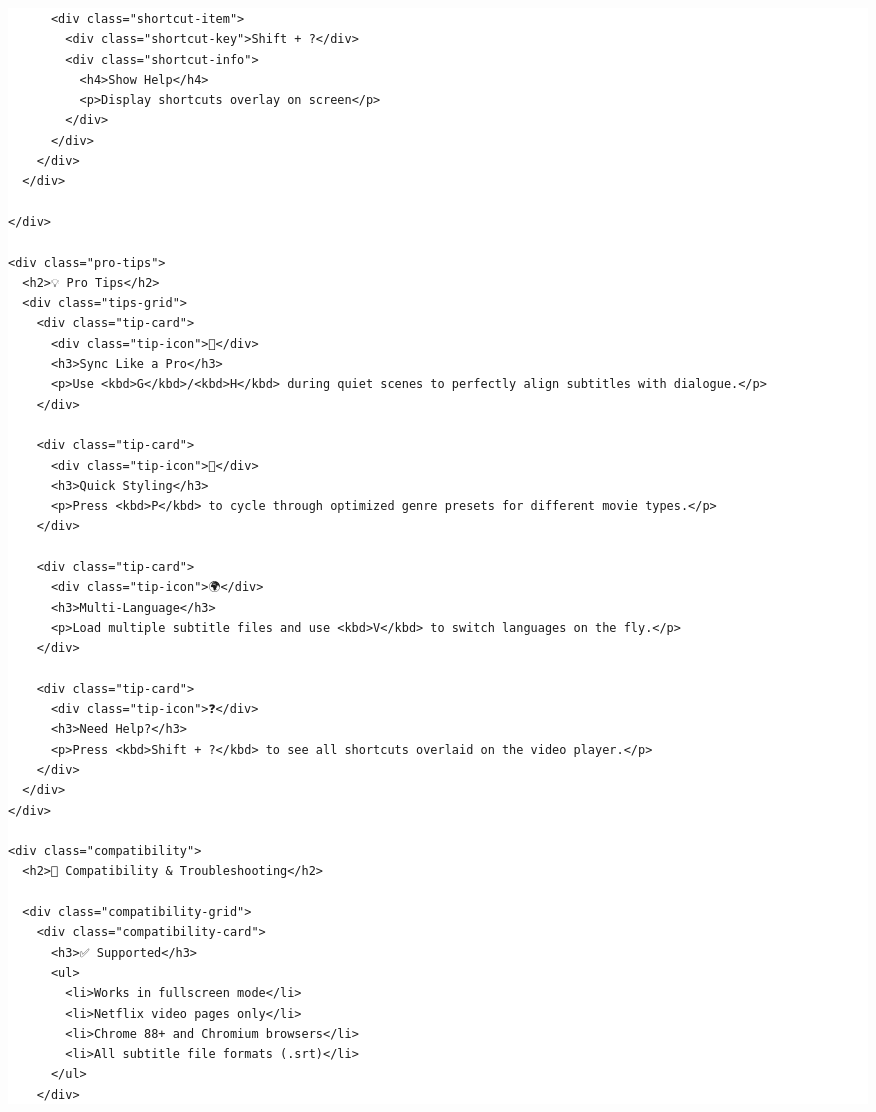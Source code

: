           <div class="shortcut-item">
            <div class="shortcut-key">Shift + ?</div>
            <div class="shortcut-info">
              <h4>Show Help</h4>
              <p>Display shortcuts overlay on screen</p>
            </div>
          </div>
        </div>
      </div>

    </div>

    <div class="pro-tips">
      <h2>💡 Pro Tips</h2>
      <div class="tips-grid">
        <div class="tip-card">
          <div class="tip-icon">🎯</div>
          <h3>Sync Like a Pro</h3>
          <p>Use <kbd>G</kbd>/<kbd>H</kbd> during quiet scenes to perfectly align subtitles with dialogue.</p>
        </div>
        
        <div class="tip-card">
          <div class="tip-icon">🎨</div>
          <h3>Quick Styling</h3>
          <p>Press <kbd>P</kbd> to cycle through optimized genre presets for different movie types.</p>
        </div>
        
        <div class="tip-card">
          <div class="tip-icon">🌍</div>
          <h3>Multi-Language</h3>
          <p>Load multiple subtitle files and use <kbd>V</kbd> to switch languages on the fly.</p>
        </div>
        
        <div class="tip-card">
          <div class="tip-icon">❓</div>
          <h3>Need Help?</h3>
          <p>Press <kbd>Shift + ?</kbd> to see all shortcuts overlaid on the video player.</p>
        </div>
      </div>
    </div>

    <div class="compatibility">
      <h2>🔧 Compatibility & Troubleshooting</h2>
      
      <div class="compatibility-grid">
        <div class="compatibility-card">
          <h3>✅ Supported</h3>
          <ul>
            <li>Works in fullscreen mode</li>
            <li>Netflix video pages only</li>
            <li>Chrome 88+ and Chromium browsers</li>
            <li>All subtitle file formats (.srt)</li>
          </ul>
        </div>
        
